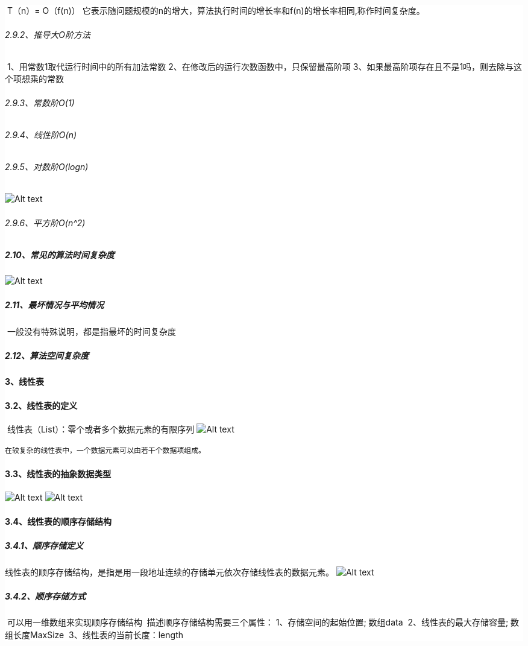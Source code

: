 ​	T（n）= O（f(n)）
​	它表示随问题规模的n的增大，算法执行时间的增长率和f(n)的增长率相同,称作时间复杂度。

###### 2.9.2、推导大O阶方法

​	1、用常数1取代运行时间中的所有加法常数
​	2、在修改后的运行次数函数中，只保留最高阶项
​	3、如果最高阶项存在且不是1吗，则去除与这个项想乘的常数

###### 2.9.3、常数阶O(1)

###### 2.9.4、线性阶O(n)

###### 2.9.5、对数阶O(logn)

![Alt text](https://i.loli.net/2021/03/27/UztkosVApnZFbO8.png)

###### 2.9.6、平方阶O(n^2)

##### 2.10、常见的算法时间复杂度

![Alt text](https://i.loli.net/2021/03/27/cdyTuW5QS8XhY2N.png)

##### 2.11、最坏情况与平均情况

​	一般没有特殊说明，都是指最坏的时间复杂度

##### 2.12、算法空间复杂度

#### 3、线性表

#### 3.2、线性表的定义

​	线性表（List）：零个或者多个数据元素的有限序列
![Alt text](https://i.loli.net/2021/03/27/5mloy71AxtKRhMS.png)
​	

	在较复杂的线性表中，一个数据元素可以由若干个数据项组成。
#### 3.3、线性表的抽象数据类型

![Alt text](https://note-img1.oss-cn-shenzhen.aliyuncs.com/img/1559036655474.png)
![Alt text](https://note-img1.oss-cn-shenzhen.aliyuncs.com/img/1559036663713.png)

#### 3.4、线性表的顺序存储结构

##### 3.4.1、顺序存储定义

​	线性表的顺序存储结构，是指是用一段地址连续的存储单元依次存储线性表的数据元素。
![Alt text](https://i.loli.net/2021/03/27/AFIPScBqv51wVWh.png)

##### 3.4.2、顺序存储方式

​	可以用一维数组来实现顺序存储结构
​	描述顺序存储结构需要三个属性：
​		1、存储空间的起始位置; 数组data
​		2、线性表的最大存储容量; 数组长度MaxSize
​		3、线性表的当前长度：length
